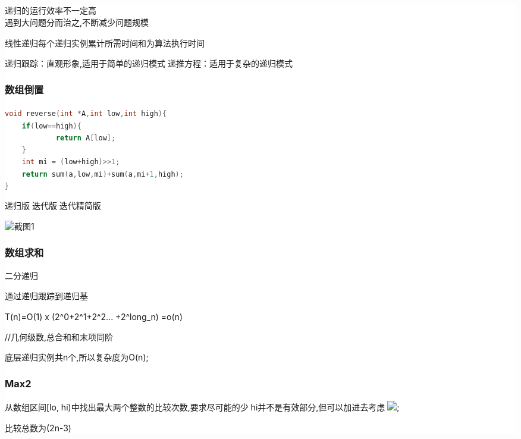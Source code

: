 递归的运行效率不一定高  
遇到大问题分而治之,不断减少问题规模

线性递归每个递归实例累计所需时间和为算法执行时间

递归跟踪：直观形象,适用于简单的递归模式
递推方程：适用于复杂的递归模式

### 数组倒置

``` cpp
void reverse(int *A,int low,int high){
    if(low==high){
            return A[low];
    }
    int mi = (low+high)>>1;
    return sum(a,low,mi)+sum(a,mi+1,high);
}
```

递归版
迭代版
迭代精简版

![截图1](/public\image\数据结构绪论下01.jpg)

``` cpp

```

### 数组求和

二分递归

``` cpp

```

通过递归跟踪到递归基

T(n)=O(1) x (2^0+2^1+2^2... +2^long_n)
=o(n)

//几何级数,总合和和末项同阶

底层递归实例共n个,所以复杂度为O(n); 

### Max2

从数组区间[lo, hi)中找出最大两个整数的比较次数,要求尽可能的少
hi并不是有效部分,但可以加进去考虑
![](/public\image\数据结构绪论下03.jpg); 

``` cpp
```

比较总数为(2n-3)
